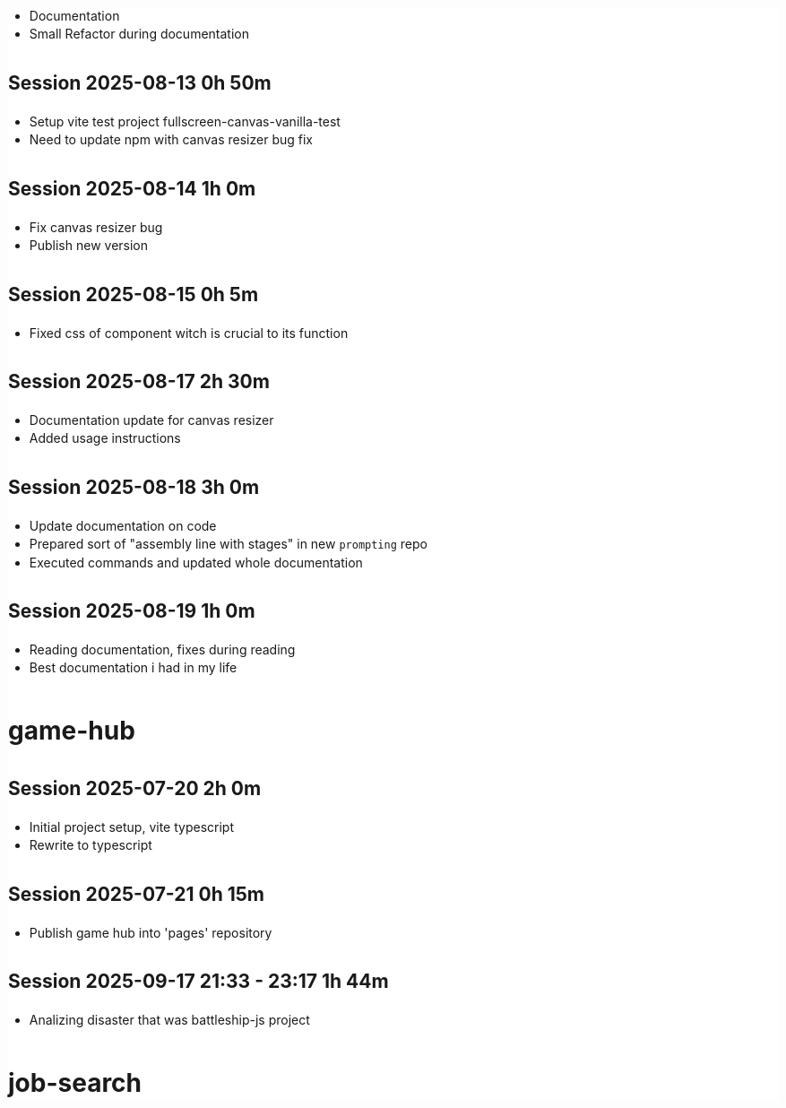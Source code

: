 - Documentation
- Small Refactor during documentation

## Session 2025-08-13 0h 50m

- Setup vite test project fullscreen-canvas-vanilla-test
- Need to update npm with canvas resizer bug fix

## Session 2025-08-14 1h 0m

- Fix canvas resizer bug
- Publish new version

## Session 2025-08-15 0h 5m

- Fixed css of component witch is crucial to its function

## Session 2025-08-17 2h 30m

- Documentation update for canvas resizer
- Added usage instructions

## Session 2025-08-18 3h 0m

- Update documentation on code
- Prepared sort of "assembly line with stages" in new `prompting` repo
- Executed commands and updated whole documentation

## Session 2025-08-19 1h 0m

- Reading documentation, fixes during reading
- Best documentation i had in my life

# game-hub

## Session 2025-07-20 2h 0m

- Initial project setup, vite typescript
- Rewrite to typescript

## Session 2025-07-21 0h 15m

- Publish game hub into 'pages' repository

## Session 2025-09-17 21:33 - 23:17 1h 44m

- Analizing disaster that was battleship-js project

# job-search
